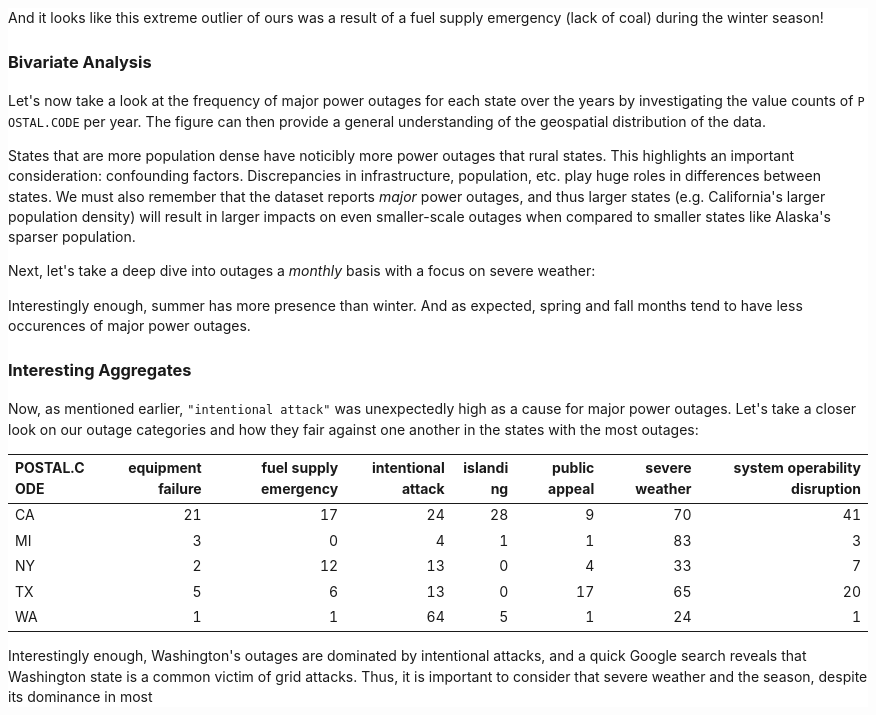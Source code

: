 And it looks like this extreme outlier of ours was a result of a fuel supply emergency (lack of coal) during the winter season!

### Bivariate Analysis <a name="bi_analysis">

Let's now take a look at the frequency of major power outages for each state over the years by investigating the value counts of `POSTAL.CODE` per year. The figure can then provide a general understanding of the geospatial distribution of the data.

<iframe
  src="figs/bivar1_states.html"
  width="800"
  height="600"
  frameborder="0"
></iframe>

States that are more population dense have noticibly more power outages that rural states. This highlights an important consideration: confounding factors. Discrepancies in infrastructure, population, etc. play huge roles in differences between states. We must also remember that the dataset reports *major* power outages, and thus larger states (e.g. California's larger population density) will result in larger impacts on even smaller-scale outages when compared to smaller states like Alaska's sparser population.

Next, let's take a deep dive into outages a *monthly* basis with a focus on severe weather:

<iframe
  src="figs/bivar2_weather.html"
  width="800"
  height="600"
  frameborder="0"
></iframe>

Interestingly enough, summer has more presence than winter. And as expected, spring and fall months tend to have less occurences of major power outages.

### Interesting Aggregates <a name="aggr"></a>

Now, as mentioned earlier, `"intentional attack"` was unexpectedly high as a cause for major power outages. Let's take a closer look on our outage categories and how they fair against one another in the states with the most outages:

| POSTAL.CODE   |   equipment failure |   fuel supply emergency |   intentional attack |   islanding |   public appeal |   severe weather |   system operability disruption |
|:--------------|--------------------:|------------------------:|---------------------:|------------:|----------------:|-----------------:|--------------------------------:|
| CA            |                  21 |                      17 |                   24 |          28 |               9 |               70 |                              41 |
| MI            |                   3 |                       0 |                    4 |           1 |               1 |               83 |                               3 |
| NY            |                   2 |                      12 |                   13 |           0 |               4 |               33 |                               7 |
| TX            |                   5 |                       6 |                   13 |           0 |              17 |               65 |                              20 |
| WA            |                   1 |                       1 |                   64 |           5 |               1 |               24 |                               1 |

Interestingly enough, Washington's outages are dominated by intentional attacks, and a quick Google search reveals that Washington state is a common victim of grid attacks. Thus, it is important to consider that severe weather and the season, despite its dominance in most
